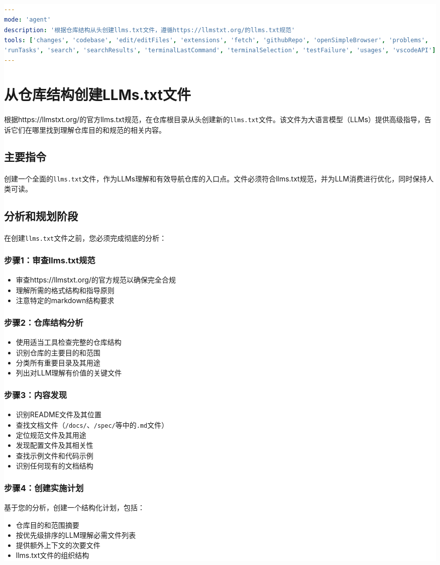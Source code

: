 ```yaml
---
mode: 'agent'
description: '根据仓库结构从头创建llms.txt文件，遵循https://llmstxt.org/的llms.txt规范'
tools: ['changes', 'codebase', 'edit/editFiles', 'extensions', 'fetch', 'githubRepo', 'openSimpleBrowser', 'problems', 'runTasks', 'search', 'searchResults', 'terminalLastCommand', 'terminalSelection', 'testFailure', 'usages', 'vscodeAPI']
---
```

# 从仓库结构创建LLMs.txt文件

根据https://llmstxt.org/的官方llms.txt规范，在仓库根目录从头创建新的`llms.txt`文件。该文件为大语言模型（LLMs）提供高级指导，告诉它们在哪里找到理解仓库目的和规范的相关内容。

## 主要指令

创建一个全面的`llms.txt`文件，作为LLMs理解和有效导航仓库的入口点。文件必须符合llms.txt规范，并为LLM消费进行优化，同时保持人类可读。

## 分析和规划阶段

在创建`llms.txt`文件之前，您必须完成彻底的分析：

### 步骤1：审查llms.txt规范

- 审查https://llmstxt.org/的官方规范以确保完全合规
- 理解所需的格式结构和指导原则
- 注意特定的markdown结构要求

### 步骤2：仓库结构分析

- 使用适当工具检查完整的仓库结构
- 识别仓库的主要目的和范围
- 分类所有重要目录及其用途
- 列出对LLM理解有价值的关键文件

### 步骤3：内容发现

- 识别README文件及其位置
- 查找文档文件（`/docs/`、`/spec/`等中的`.md`文件）
- 定位规范文件及其用途
- 发现配置文件及其相关性
- 查找示例文件和代码示例
- 识别任何现有的文档结构

### 步骤4：创建实施计划

基于您的分析，创建一个结构化计划，包括：

- 仓库目的和范围摘要
- 按优先级排序的LLM理解必需文件列表
- 提供额外上下文的次要文件
- llms.txt文件的组织结构

